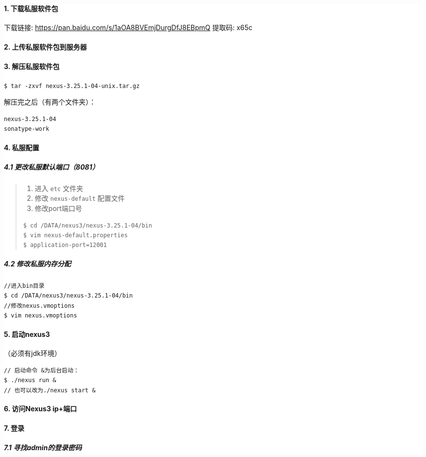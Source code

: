 #### 1. 下载私服软件包

下载链接: https://pan.baidu.com/s/1aOA8BVEmjDurgDfJ8EBpmQ 提取码: x65c

#### 2. 上传私服软件包到服务器

#### 3. 解压私服软件包

```shell
$ tar -zxvf nexus-3.25.1-04-unix.tar.gz
```

解压完之后（有两个文件夹）：

```
nexus-3.25.1-04
sonatype-work
```

#### 4. 私服配置

##### 4.1 更改私服默认端口（8081）

> 1. 进入 `etc` 文件夹
> 2. 修改 `nexus-default` 配置文件
> 3. 修改port端口号
>
> ```shell
> $ cd /DATA/nexus3/nexus-3.25.1-04/bin
> $ vim nexus-default.properties
> $ application-port=12001
> ```

##### 4.2 修改私服内存分配

```shell
//进入bin目录
$ cd /DATA/nexus3/nexus-3.25.1-04/bin
//修改nexus.vmoptions 
$ vim nexus.vmoptions
```

#### 5. 启动nexus3

（必须有jdk环境）

```shell
// 启动命令 &为后台启动：
$ ./nexus run & 
// 也可以改为./nexus start &
```

#### 6. 访问Nexus3 ip+端口

#### 7. 登录

##### 7.1 寻找admin的登录密码
